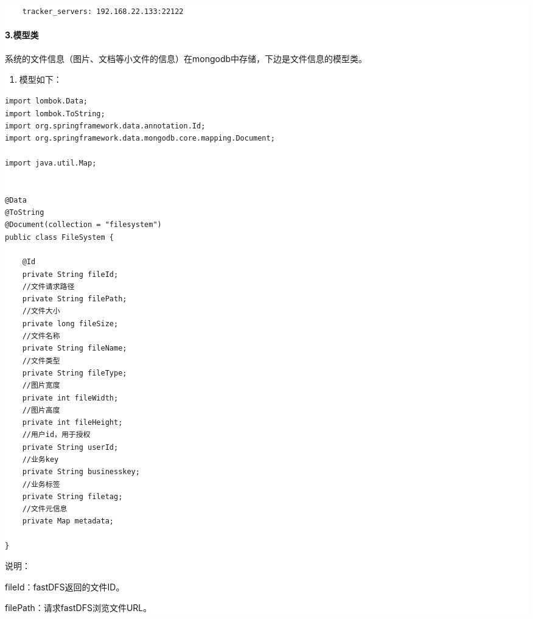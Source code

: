 ```
    tracker_servers: 192.168.22.133:22122
```

#### 3.模型类

系统的文件信息（图片、文档等小文件的信息）在mongodb中存储，下边是文件信息的模型类。

1) 模型如下：

```
import lombok.Data;
import lombok.ToString;
import org.springframework.data.annotation.Id;
import org.springframework.data.mongodb.core.mapping.Document;

import java.util.Map;


@Data
@ToString
@Document(collection = "filesystem")
public class FileSystem {

    @Id
    private String fileId;
    //文件请求路径
    private String filePath;
    //文件大小
    private long fileSize;
    //文件名称
    private String fileName;
    //文件类型
    private String fileType;
    //图片宽度
    private int fileWidth;
    //图片高度
    private int fileHeight;
    //用户id，用于授权
    private String userId;
    //业务key
    private String businesskey;
    //业务标签
    private String filetag;
    //文件元信息
    private Map metadata;

}
```

说明：

fileId：fastDFS返回的文件ID。

filePath：请求fastDFS浏览文件URL。
